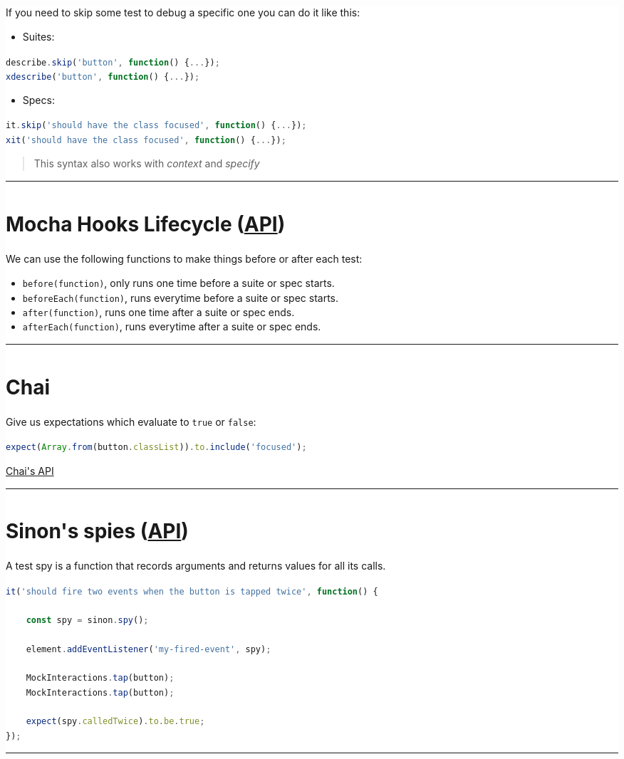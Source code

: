 If you need to skip some test to debug a specific one you can do it like this:

* Suites:

```javascript
describe.skip('button', function() {...});
xdescribe('button', function() {...});
```

* Specs:

```javascript
it.skip('should have the class focused', function() {...});
xit('should have the class focused', function() {...});
```

> This syntax also works with *context* and *specify*

---

# Mocha Hooks Lifecycle ([API](https://mochajs.org/#hooks))

We can use the following functions to make things before or after each test:

* `before(function)`, only runs one time before a suite or spec starts.
* `beforeEach(function)`, runs everytime before a suite or spec starts.
* `after(function)`, runs one time after a suite or spec ends.
*  `afterEach(function)`, runs everytime after a suite or spec ends.

---

# Chai

Give us expectations which evaluate to `true` or `false`:

```javascript
expect(Array.from(button.classList)).to.include('focused');
```

[Chai's API](http://www.chaijs.com/api/bdd/)

---

# Sinon's spies ([API](http://sinonjs.org/releases/v2.4.1/spies/))

A test spy is a function that records arguments and returns values for all its calls.

```javascript
it('should fire two events when the button is tapped twice', function() {

    const spy = sinon.spy();
    
    element.addEventListener('my-fired-event', spy);
    
    MockInteractions.tap(button);
    MockInteractions.tap(button);
    
    expect(spy.calledTwice).to.be.true;
});
```

---